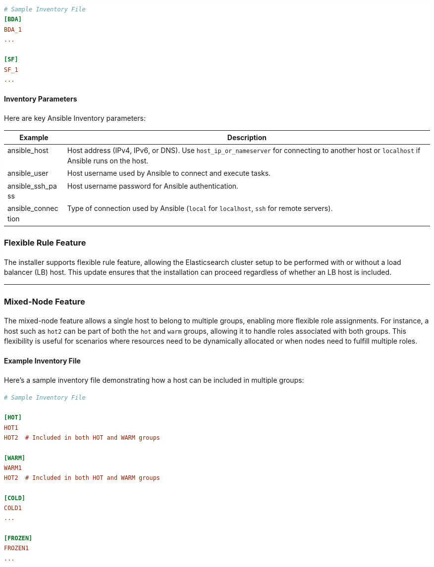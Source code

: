 ```ini
# Sample Inventory File
[BDA]
BDA_1
...

[SF]
SF_1
...
```

#### Inventory Parameters

Here are key Ansible Inventory parameters:

| Example            | Description                                                                                                                               |
| ------------------ | ----------------------------------------------------------------------------------------------------------------------------------------- |
| ansible_host       | Host address (IPv4, IPv6, or DNS). Use `host_ip_or_nameserver` for connecting to another host or `localhost` if Ansible runs on the host. |
| ansible_user       | Host username used by Ansible to connect and execute tasks.                                                                               |
| ansible_ssh_pass   | Host username password for Ansible authentication.                                                                                        |
| ansible_connection | Type of connection used by Ansible (`local` for `localhost`, `ssh` for remote servers).                                                   |

### Flexible Rule Feature

The installer  supports  flexible rule feature, allowing the Elasticsearch cluster setup to be performed with or without a load balancer (LB) host. This update ensures that the installation can proceed regardless of whether an LB host is included.


---

### Mixed-Node Feature

The mixed-node feature allows a single host to belong to multiple groups, enabling more flexible role assignments. For instance, a host such as `hot2` can be part of both the `hot` and `warm` groups, allowing it to handle roles associated with both groups. This flexibility is useful for scenarios where resources need to be dynamically allocated or when nodes need to fulfill multiple roles.

#### Example Inventory File

Here’s a sample inventory file demonstrating how a host can be included in multiple groups:

```ini
# Sample Inventory File

[HOT]
HOT1
HOT2  # Included in both HOT and WARM groups

[WARM]
WARM1
HOT2  # Included in both HOT and WARM groups

[COLD]
COLD1
...

[FROZEN]
FROZEN1
...
```
